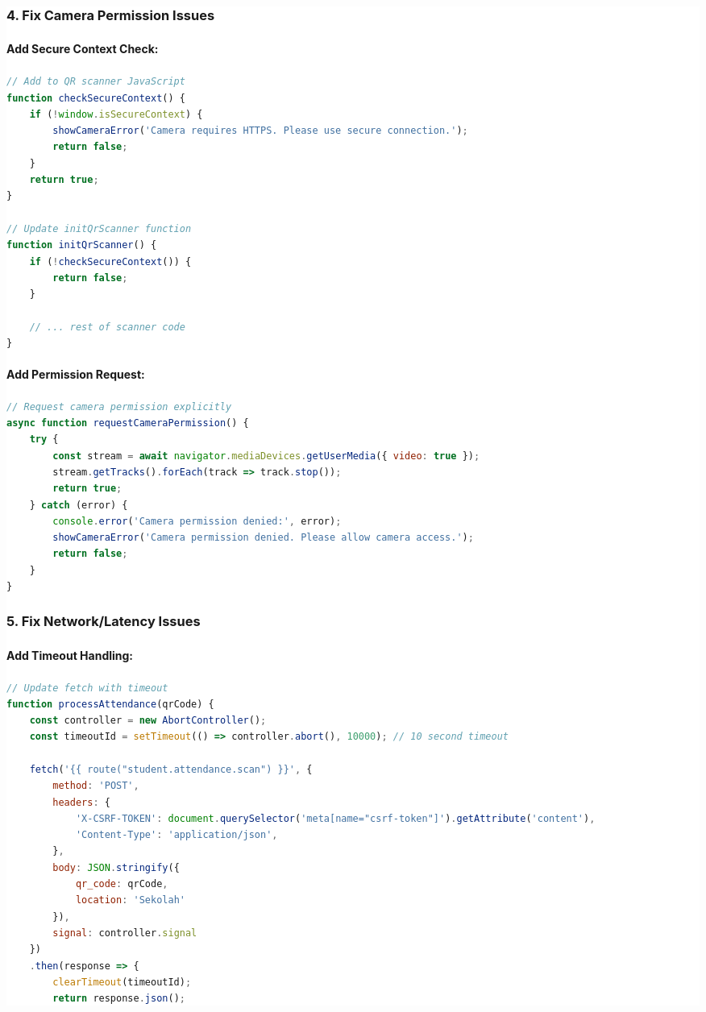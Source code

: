 ### **4. Fix Camera Permission Issues**

#### **Add Secure Context Check:**
```javascript
// Add to QR scanner JavaScript
function checkSecureContext() {
    if (!window.isSecureContext) {
        showCameraError('Camera requires HTTPS. Please use secure connection.');
        return false;
    }
    return true;
}

// Update initQrScanner function
function initQrScanner() {
    if (!checkSecureContext()) {
        return false;
    }
    
    // ... rest of scanner code
}
```

#### **Add Permission Request:**
```javascript
// Request camera permission explicitly
async function requestCameraPermission() {
    try {
        const stream = await navigator.mediaDevices.getUserMedia({ video: true });
        stream.getTracks().forEach(track => track.stop());
        return true;
    } catch (error) {
        console.error('Camera permission denied:', error);
        showCameraError('Camera permission denied. Please allow camera access.');
        return false;
    }
}
```

### **5. Fix Network/Latency Issues**

#### **Add Timeout Handling:**
```javascript
// Update fetch with timeout
function processAttendance(qrCode) {
    const controller = new AbortController();
    const timeoutId = setTimeout(() => controller.abort(), 10000); // 10 second timeout
    
    fetch('{{ route("student.attendance.scan") }}', {
        method: 'POST',
        headers: {
            'X-CSRF-TOKEN': document.querySelector('meta[name="csrf-token"]').getAttribute('content'),
            'Content-Type': 'application/json',
        },
        body: JSON.stringify({
            qr_code: qrCode,
            location: 'Sekolah'
        }),
        signal: controller.signal
    })
    .then(response => {
        clearTimeout(timeoutId);
        return response.json();
```